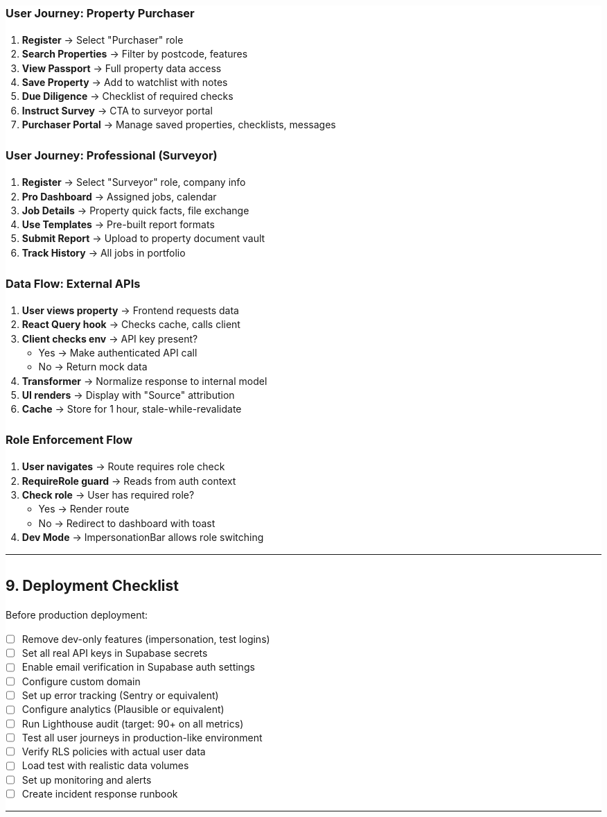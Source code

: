 ### User Journey: Property Purchaser
1. **Register** → Select "Purchaser" role
2. **Search Properties** → Filter by postcode, features
3. **View Passport** → Full property data access
4. **Save Property** → Add to watchlist with notes
5. **Due Diligence** → Checklist of required checks
6. **Instruct Survey** → CTA to surveyor portal
7. **Purchaser Portal** → Manage saved properties, checklists, messages

### User Journey: Professional (Surveyor)
1. **Register** → Select "Surveyor" role, company info
2. **Pro Dashboard** → Assigned jobs, calendar
3. **Job Details** → Property quick facts, file exchange
4. **Use Templates** → Pre-built report formats
5. **Submit Report** → Upload to property document vault
6. **Track History** → All jobs in portfolio

### Data Flow: External APIs
1. **User views property** → Frontend requests data
2. **React Query hook** → Checks cache, calls client
3. **Client checks env** → API key present?
   - Yes → Make authenticated API call
   - No → Return mock data
4. **Transformer** → Normalize response to internal model
5. **UI renders** → Display with "Source" attribution
6. **Cache** → Store for 1 hour, stale-while-revalidate

### Role Enforcement Flow
1. **User navigates** → Route requires role check
2. **RequireRole guard** → Reads from auth context
3. **Check role** → User has required role?
   - Yes → Render route
   - No → Redirect to dashboard with toast
4. **Dev Mode** → ImpersonationBar allows role switching

---

## 9. Deployment Checklist

Before production deployment:
- [ ] Remove dev-only features (impersonation, test logins)
- [ ] Set all real API keys in Supabase secrets
- [ ] Enable email verification in Supabase auth settings
- [ ] Configure custom domain
- [ ] Set up error tracking (Sentry or equivalent)
- [ ] Configure analytics (Plausible or equivalent)
- [ ] Run Lighthouse audit (target: 90+ on all metrics)
- [ ] Test all user journeys in production-like environment
- [ ] Verify RLS policies with actual user data
- [ ] Load test with realistic data volumes
- [ ] Set up monitoring and alerts
- [ ] Create incident response runbook

---